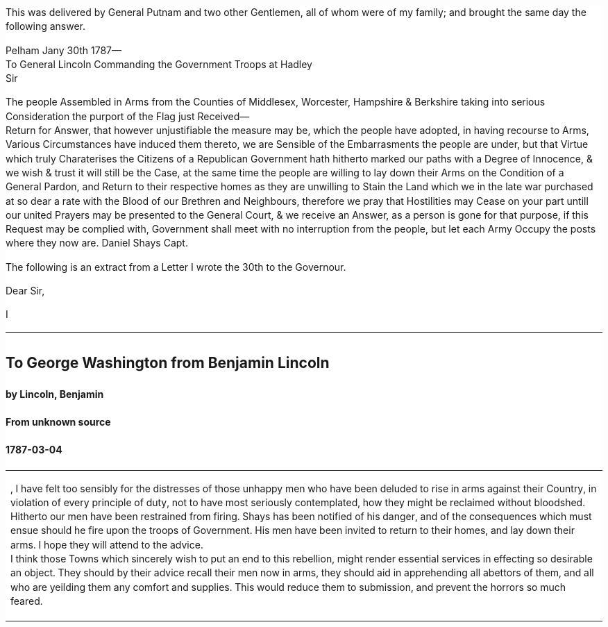   
  
This was delivered by General Putnam and two other Gentlemen, all of whom were of my family; and brought the same day the following answer.  
  
  
  
  
  
Pelham Jany 30th 1787—  
To General Lincoln Commanding the Government Troops at Hadley  
Sir  
  
The people Assembled in Arms from the Counties of Middlesex, Worcester, Hampshire &amp; Berkshire taking into serious Consideration the purport of the Flag just Received—  
Return for Answer, that however unjustifiable the measure may be, which the people have adopted, in having recourse to Arms, Various Circumstances have induced them thereto, we are Sensible of the Embarrasments the people are under, but that Virtue which truly Charaterises the Citizens of a Republican Government hath hitherto marked our paths with a Degree of Innocence, &amp; we wish &amp; trust it will still be the Case, at the same time the people are willing to lay down their Arms on the Condition of a General Pardon, and Return to their respective homes as they are unwilling to Stain the Land which we in the late war purchased at so dear a rate with the Blood of our Brethren and Neighbours, therefore we pray that Hostilities may Cease on your part untill our united Prayers may be presented to the General Court, &amp; we receive an Answer, as a person is gone for that purpose, if this Request may be complied with, Government shall meet with no interruption from the people, but let each Army Occupy the posts where they now are. Daniel Shays Capt.  
  
  
  
The following is an extract from a Letter I wrote the 30th to the Governour.  
  
  
  
  
Dear Sir,  
  
I
</td></tr></table>

---

## To George Washington from Benjamin Lincoln

#### by Lincoln, Benjamin

#### From unknown source

#### 1787-03-04

<table style="width: 100%;"><tr><td style="width: 50%">

, I have felt too sensibly for the distresses of those unhappy men who have been deluded to rise in arms against their Country, in violation of every principle of duty, not to have most seriously contemplated, how they might be reclaimed without bloodshed. Hitherto our men have been restrained from firing. Shays has been notified of his danger, and of the consequences which must ensue should he fire upon the troops of Government. His men have been invited to return to their homes, and lay down their arms. I hope they will attend to the advice.  
I think those Towns which sincerely wish to put an end to this rebellion, might render essential services in effecting so desirable an object. They should by their advice recall their men now in arms, they should aid in apprehending all abettors of them, and all who are yeilding them any comfort and supplies. This would reduce them to submission, and prevent the horrors so much feared.  
  